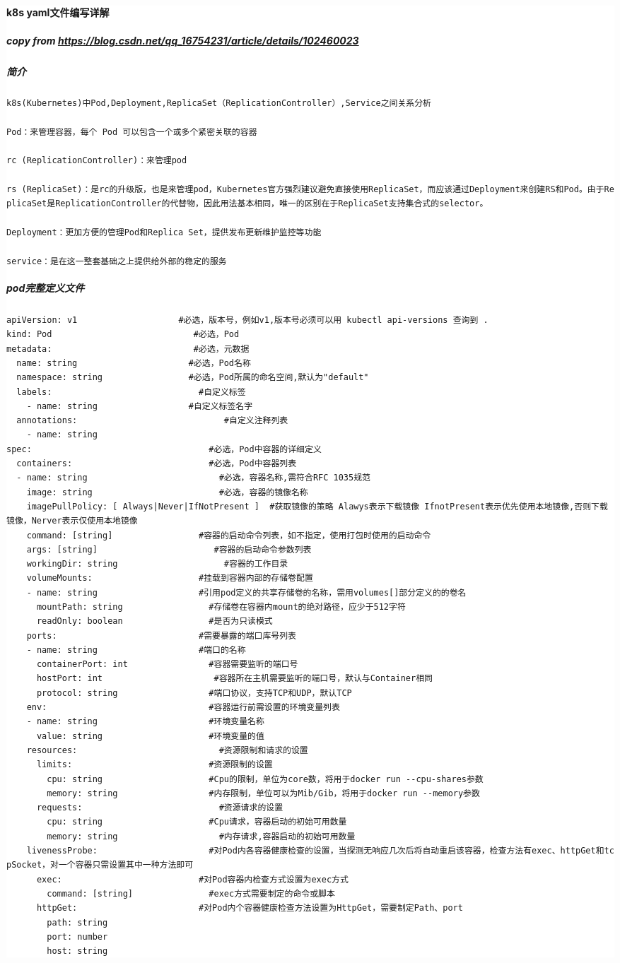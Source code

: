 #### k8s yaml文件编写详解
##### copy from https://blog.csdn.net/qq_16754231/article/details/102460023

##### 简介
    k8s(Kubernetes)中Pod,Deployment,ReplicaSet（ReplicationController）,Service之间关系分析

    Pod：来管理容器，每个 Pod 可以包含一个或多个紧密关联的容器

    rc (ReplicationController)：来管理pod

    rs (ReplicaSet)：是rc的升级版，也是来管理pod，Kubernetes官方强烈建议避免直接使用ReplicaSet，而应该通过Deployment来创建RS和Pod。由于ReplicaSet是ReplicationController的代替物，因此用法基本相同，唯一的区别在于ReplicaSet支持集合式的selector。

    Deployment：更加方便的管理Pod和Replica Set，提供发布更新维护监控等功能

    service：是在这一整套基础之上提供给外部的稳定的服务
    

##### pod完整定义文件

    apiVersion: v1                    #必选，版本号，例如v1,版本号必须可以用 kubectl api-versions 查询到 .
    kind: Pod                            #必选，Pod
    metadata:                            #必选，元数据
      name: string                      #必选，Pod名称
      namespace: string                 #必选，Pod所属的命名空间,默认为"default"
      labels:                             #自定义标签
        - name: string                  #自定义标签名字
      annotations:                             #自定义注释列表
        - name: string
    spec:                                   #必选，Pod中容器的详细定义
      containers:                           #必选，Pod中容器列表
      - name: string                          #必选，容器名称,需符合RFC 1035规范
        image: string                         #必选，容器的镜像名称
        imagePullPolicy: [ Always|Never|IfNotPresent ]  #获取镜像的策略 Alawys表示下载镜像 IfnotPresent表示优先使用本地镜像,否则下载镜像，Nerver表示仅使用本地镜像
        command: [string]                 #容器的启动命令列表，如不指定，使用打包时使用的启动命令
        args: [string]                       #容器的启动命令参数列表
        workingDir: string                     #容器的工作目录
        volumeMounts:                     #挂载到容器内部的存储卷配置
        - name: string                    #引用pod定义的共享存储卷的名称，需用volumes[]部分定义的的卷名
          mountPath: string                 #存储卷在容器内mount的绝对路径，应少于512字符
          readOnly: boolean                 #是否为只读模式
        ports:                            #需要暴露的端口库号列表
        - name: string                    #端口的名称
          containerPort: int                #容器需要监听的端口号
          hostPort: int                      #容器所在主机需要监听的端口号，默认与Container相同
          protocol: string                  #端口协议，支持TCP和UDP，默认TCP
        env:                                #容器运行前需设置的环境变量列表
        - name: string                      #环境变量名称
          value: string                     #环境变量的值
        resources:                            #资源限制和请求的设置
          limits:                           #资源限制的设置
            cpu: string                     #Cpu的限制，单位为core数，将用于docker run --cpu-shares参数
            memory: string                  #内存限制，单位可以为Mib/Gib，将用于docker run --memory参数
          requests:                           #资源请求的设置
            cpu: string                     #Cpu请求，容器启动的初始可用数量
            memory: string                    #内存请求,容器启动的初始可用数量
        livenessProbe:                      #对Pod内各容器健康检查的设置，当探测无响应几次后将自动重启该容器，检查方法有exec、httpGet和tcpSocket，对一个容器只需设置其中一种方法即可
          exec:                           #对Pod容器内检查方式设置为exec方式
            command: [string]               #exec方式需要制定的命令或脚本
          httpGet:                        #对Pod内个容器健康检查方法设置为HttpGet，需要制定Path、port
            path: string
            port: number
            host: string